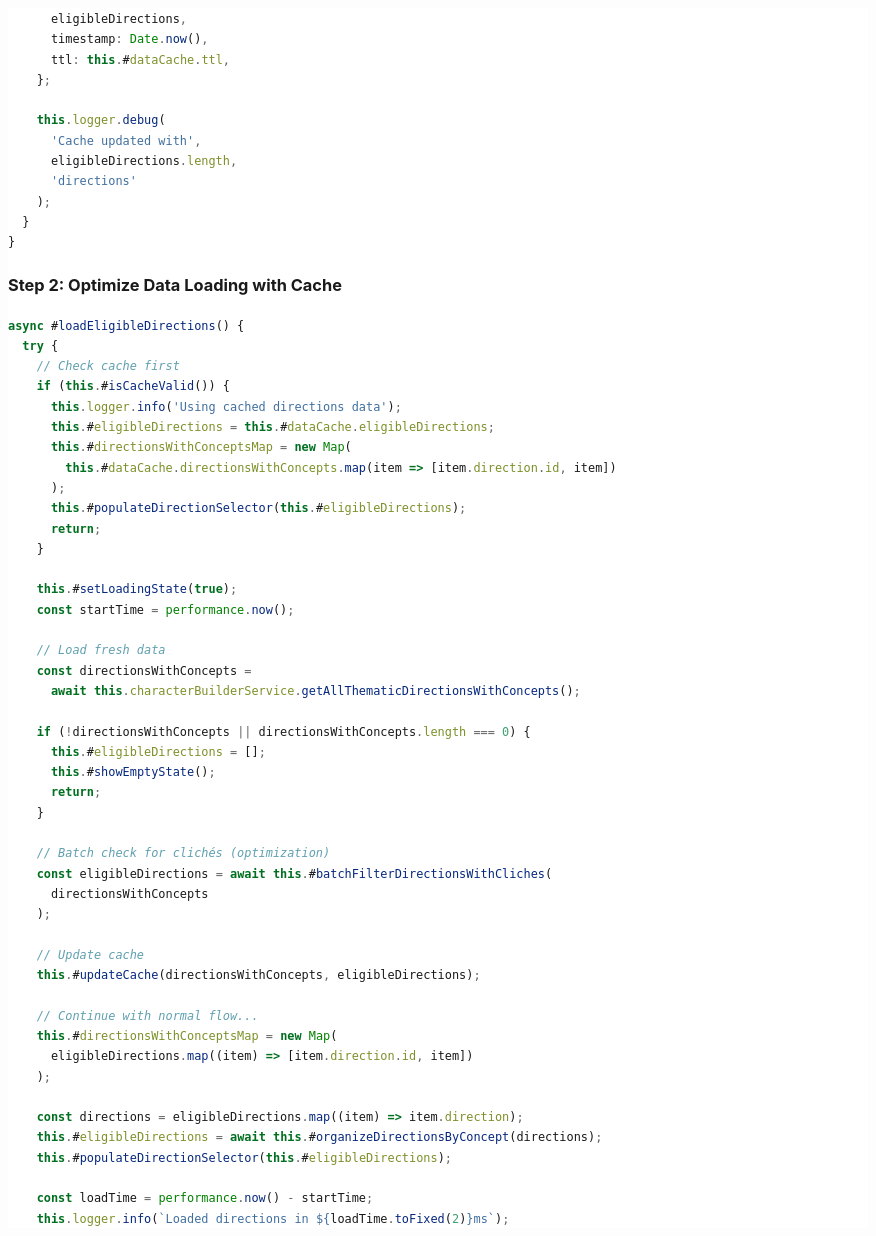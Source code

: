 ```javascript
      eligibleDirections,
      timestamp: Date.now(),
      ttl: this.#dataCache.ttl,
    };

    this.logger.debug(
      'Cache updated with',
      eligibleDirections.length,
      'directions'
    );
  }
}
```

### Step 2: Optimize Data Loading with Cache

```javascript
async #loadEligibleDirections() {
  try {
    // Check cache first
    if (this.#isCacheValid()) {
      this.logger.info('Using cached directions data');
      this.#eligibleDirections = this.#dataCache.eligibleDirections;
      this.#directionsWithConceptsMap = new Map(
        this.#dataCache.directionsWithConcepts.map(item => [item.direction.id, item])
      );
      this.#populateDirectionSelector(this.#eligibleDirections);
      return;
    }

    this.#setLoadingState(true);
    const startTime = performance.now();

    // Load fresh data
    const directionsWithConcepts =
      await this.characterBuilderService.getAllThematicDirectionsWithConcepts();

    if (!directionsWithConcepts || directionsWithConcepts.length === 0) {
      this.#eligibleDirections = [];
      this.#showEmptyState();
      return;
    }

    // Batch check for clichés (optimization)
    const eligibleDirections = await this.#batchFilterDirectionsWithCliches(
      directionsWithConcepts
    );

    // Update cache
    this.#updateCache(directionsWithConcepts, eligibleDirections);

    // Continue with normal flow...
    this.#directionsWithConceptsMap = new Map(
      eligibleDirections.map((item) => [item.direction.id, item])
    );

    const directions = eligibleDirections.map((item) => item.direction);
    this.#eligibleDirections = await this.#organizeDirectionsByConcept(directions);
    this.#populateDirectionSelector(this.#eligibleDirections);

    const loadTime = performance.now() - startTime;
    this.logger.info(`Loaded directions in ${loadTime.toFixed(2)}ms`);

```